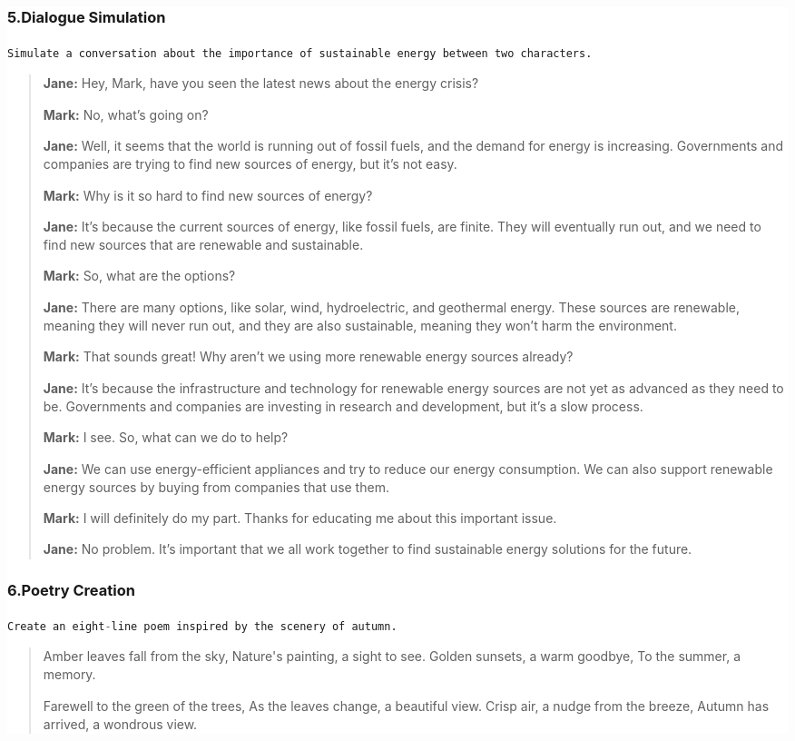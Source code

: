 ### 5.**Dialogue Simulation**

```python
Simulate a conversation about the importance of sustainable energy between two characters.
```

> **Jane:** Hey, Mark, have you seen the latest news about the energy crisis?
>
> **Mark:** No, what’s going on?
>
> **Jane:** Well, it seems that the world is running out of fossil fuels, and the demand for energy is increasing. Governments and companies are trying to find new sources of energy, but it’s not easy.
>
> **Mark:** Why is it so hard to find new sources of energy?
>
> **Jane:** It’s because the current sources of energy, like fossil fuels, are finite. They will eventually run out, and we need to find new sources that are renewable and sustainable.
>
> **Mark:** So, what are the options?
>
> **Jane:** There are many options, like solar, wind, hydroelectric, and geothermal energy. These sources are renewable, meaning they will never run out, and they are also sustainable, meaning they won’t harm the environment.
>
> **Mark:** That sounds great! Why aren’t we using more renewable energy sources already?
>
> **Jane:** It’s because the infrastructure and technology for renewable energy sources are not yet as advanced as they need to be. Governments and companies are investing in research and development, but it’s a slow process.
>
> **Mark:** I see. So, what can we do to help?
>
> **Jane:** We can use energy-efficient appliances and try to reduce our energy consumption. We can also support renewable energy sources by buying from companies that use them.
>
> **Mark:** I will definitely do my part. Thanks for educating me about this important issue.
>
> **Jane:** No problem. It’s important that we all work together to find sustainable energy solutions for the future.

### 6.**Poetry Creation**

```python
Create an eight-line poem inspired by the scenery of autumn.
```

> Amber leaves fall from the sky,
> Nature's painting, a sight to see.
> Golden sunsets, a warm goodbye,
> To the summer, a memory.
>
> Farewell to the green of the trees,
> As the leaves change, a beautiful view.
> Crisp air, a nudge from the breeze,
> Autumn has arrived, a wondrous view.
